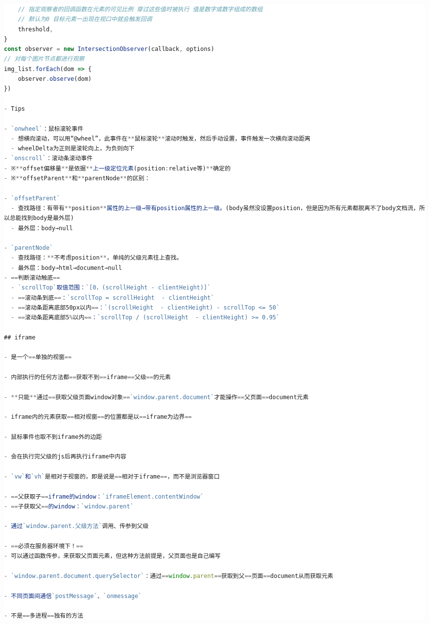   ```js
      // 指定观察者的回调函数在元素的可见比例 穿过这些值时被执行 值是数字或数字组成的数组
      // 默认为0 目标元素一出现在视口中就会触发回调
      threshold,
  }
  const observer = new IntersectionObserver(callback, options)
  // 对每个图片节点都进行观察
  img_list.forEach(dom => {
      observer.observe(dom)
  })

- Tips

  - `onwheel`：鼠标滚轮事件
    - 想横向滚动，可以用“@wheel”，此事件在**鼠标滚轮**滚动时触发，然后手动设置，事件触发一次横向滚动距离
    - wheelDelta为正则是滚轮向上，为负则向下
  - `onscroll`：滚动条滚动事件
  - ※**offset偏移量**是依据**上一级定位元素(position:relative等)**确定的
  - ※**offsetParent**和**parentNode**的区别：

  - `offsetParent`
    - 查找路径：有带有**position**属性的上一级→带有position属性的上一级。(body虽然没设置position，但是因为所有元素都脱离不了body文档流，所以总能找到body是最外层)
    - 最外层：body→null

  - `parentNode`
    - 查找路径：**不考虑position**，单纯的父级元素往上查找。
    - 最外层：body→html→document→null
  - ==判断滚动触底==
    - `scrollTop`取值范围：`[0，(scrollHeight - clientHeight)]`
    - ==滚动条到底==：`scrollTop = scrollHeight  - clientHeight`
    - ==滚动条距离底部50px以内==：`(scrollHeight  - clientHeight) - scrollTop <= 50`
    - ==滚动条距离底部5%以内==：`scrollTop / (scrollHeight  - clientHeight) >= 0.95`

## iframe

- 是一个==单独的视窗==

- 内部执行的任何方法都==获取不到==iframe==父级==的元素

  - **只能**通过==获取父级页面window对象==`window.parent.document`才能操作==父页面==document元素

- iframe内的元素获取==相对视窗==的位置都是以==iframe为边界==

  - 鼠标事件也取不到iframe外的边距

- 会在执行完父级的js后再执行iframe中内容

- `vw`和`vh`是相对于视窗的，即是说是==相对于iframe==，而不是浏览器窗口

- ==父获取子==iframe的window：`iframeElement.contentWindow`
  - ==子获取父==的window：`window.parent`

- 通过`window.parent.父级方法`调用、传参到父级

  - ==必须在服务器环境下！==
  - 可以通过函数传参，来获取父页面元素，但这种方法前提是，父页面也是自己编写

- `window.parent.document.querySelector`：通过==window.parent==获取到父==页面==document从而获取元素

- 不同页面间通信`postMessage`、`onmessage`

  - 不是==多进程==独有的方法
  ```